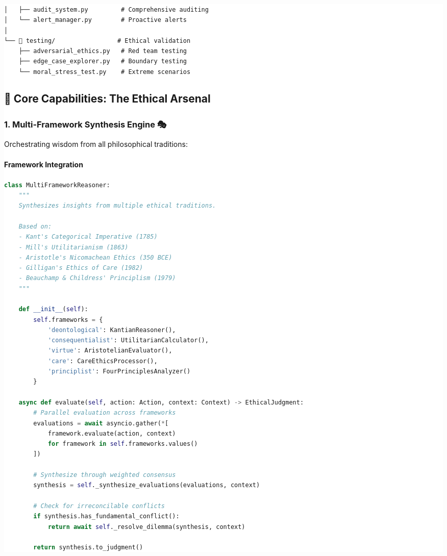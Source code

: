 ```
│   ├── audit_system.py         # Comprehensive auditing
│   └── alert_manager.py        # Proactive alerts
│
└── 🧪 testing/                 # Ethical validation
    ├── adversarial_ethics.py   # Red team testing
    ├── edge_case_explorer.py   # Boundary testing
    └── moral_stress_test.py    # Extreme scenarios
```

## 🚀 Core Capabilities: The Ethical Arsenal

### 1. **Multi-Framework Synthesis Engine** 🎭

Orchestrating wisdom from all philosophical traditions:

#### Framework Integration
```python
class MultiFrameworkReasoner:
    """
    Synthesizes insights from multiple ethical traditions.
    
    Based on:
    - Kant's Categorical Imperative (1785)
    - Mill's Utilitarianism (1863)
    - Aristotle's Nicomachean Ethics (350 BCE)
    - Gilligan's Ethics of Care (1982)
    - Beauchamp & Childress' Principlism (1979)
    """
    
    def __init__(self):
        self.frameworks = {
            'deontological': KantianReasoner(),
            'consequentialist': UtilitarianCalculator(),
            'virtue': AristotelianEvaluator(),
            'care': CareEthicsProcessor(),
            'principlist': FourPrinciplesAnalyzer()
        }
        
    async def evaluate(self, action: Action, context: Context) -> EthicalJudgment:
        # Parallel evaluation across frameworks
        evaluations = await asyncio.gather(*[
            framework.evaluate(action, context) 
            for framework in self.frameworks.values()
        ])
        
        # Synthesize through weighted consensus
        synthesis = self._synthesize_evaluations(evaluations, context)
        
        # Check for irreconcilable conflicts
        if synthesis.has_fundamental_conflict():
            return await self._resolve_dilemma(synthesis, context)
            
        return synthesis.to_judgment()
```
